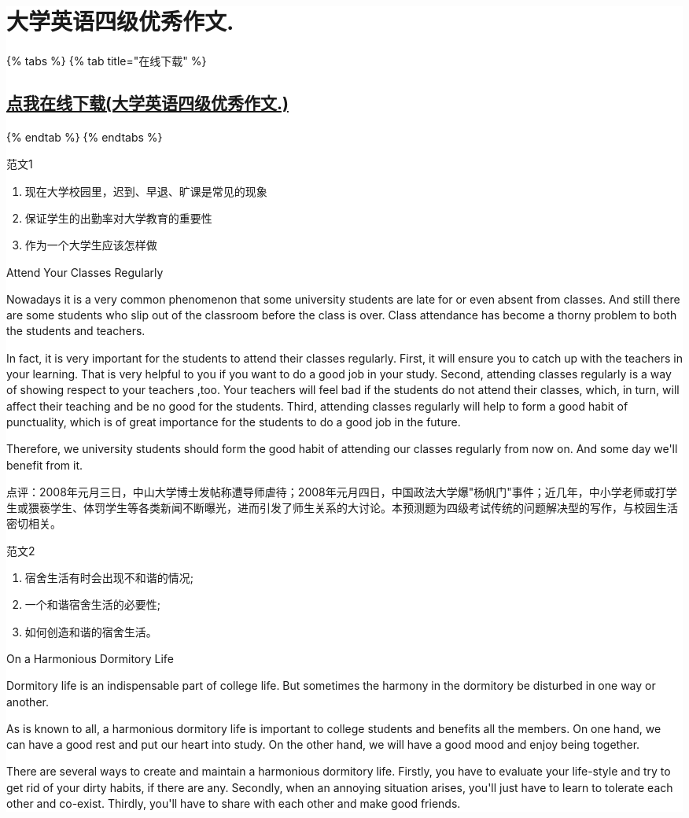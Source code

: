 # 大学英语四级优秀作文.

{% tabs %}
{% tab title="在线下载" %}
## [点我在线下载(大学英语四级优秀作文.)](https://dev.onti.net/down/CDN/Files/2019/10/13/%E5%A4%A7%E5%AD%A6%E8%8B%B1%E8%AF%AD%E5%9B%9B%E7%BA%A7%E4%BC%98%E7%A7%80%E4%BD%9C%E6%96%87..doc)
{% endtab %}
{% endtabs %}

范文1

1. 现在大学校园里，迟到、早退、旷课是常见的现象

2. 保证学生的出勤率对大学教育的重要性

3. 作为一个大学生应该怎样做

Attend Your Classes Regularly

Nowadays it is a very common phenomenon that some university students are late for or even absent from classes. And still there are some students who slip out of the classroom before the class is over. Class attendance has become a thorny problem to both the students and teachers.

In fact, it is very important for the students to attend their classes regularly. First, it will ensure you to catch up with the teachers in your learning. That is very helpful to you if you want to do a good job in your study. Second, attending classes regularly is a way of showing respect to your teachers ,too. Your teachers will feel bad if the students do not attend their classes, which, in turn, will affect their teaching and be no good for the students. Third, attending classes regularly will help to form a good habit of punctuality, which is of great importance for the students to do a good job in the future.

Therefore, we university students should form the good habit of attending our classes regularly from now on. And some day we&#39;ll benefit from it.

点评：2008年元月三日，中山大学博士发帖称遭导师虐待；2008年元月四日，中国政法大学爆&quot;杨帆门&quot;事件；近几年，中小学老师或打学生或猥亵学生、体罚学生等各类新闻不断曝光，进而引发了师生关系的大讨论。本预测题为四级考试传统的问题解决型的写作，与校园生活密切相关。

范文2

1. 宿舍生活有时会出现不和谐的情况;

2. 一个和谐宿舍生活的必要性;

3. 如何创造和谐的宿舍生活。

On a Harmonious Dormitory Life

Dormitory life is an indispensable part of college life. But sometimes the harmony in the dormitory be disturbed in one way or another.

As is known to all, a harmonious dormitory life is important to college students and benefits all the members. On one hand, we can have a good rest and put our heart into study. On the other hand, we will have a good mood and enjoy being together.

There are several ways to create and maintain a harmonious dormitory life. Firstly, you have to evaluate your life-style and try to get rid of your dirty habits, if there are any. Secondly, when an annoying situation arises, you&#39;ll just have to learn to tolerate each other and co-exist. Thirdly, you&#39;ll have to share with each other and make good friends.
